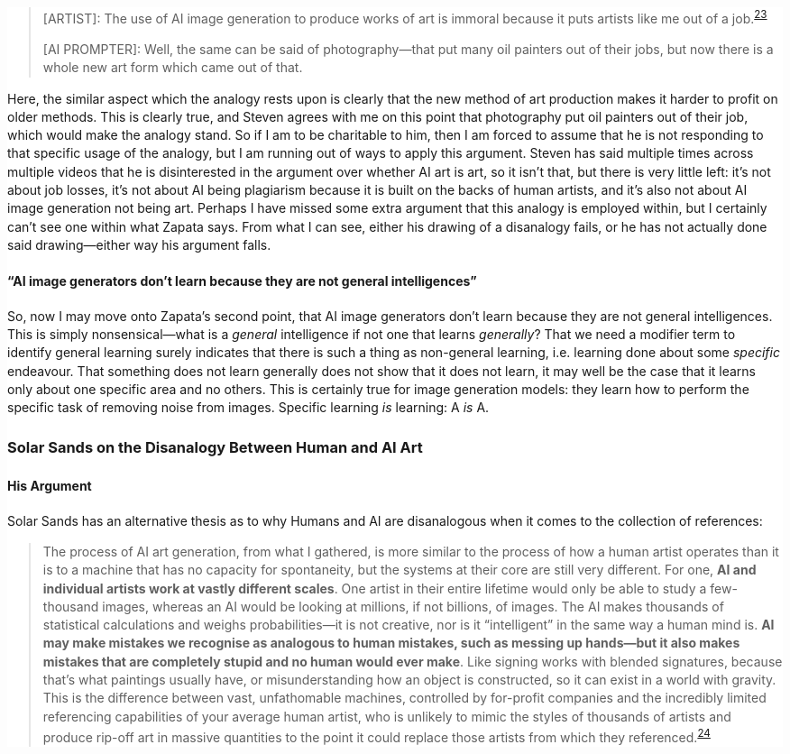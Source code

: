 > [ARTIST]: The use of AI image generation to produce works of art is immoral because it puts artists like me out of a job.<sup><a id="fnr.23" class="footref" href="#fn.23" role="doc-backlink">23</a></sup>
> 
> [AI PROMPTER]: Well, the same can be said of photography&#x2014;that put many oil painters out of their jobs, but now there is a whole new art form which came out of that.

Here, the similar aspect which the analogy rests upon is clearly that the new method of art production makes it harder to profit on older methods. This is clearly true, and Steven agrees with me on this point that photography put oil painters out of their job, which would make the analogy stand. So if I am to be charitable to him, then I am forced to assume that he is not responding to that specific usage of the analogy, but I am running out of ways to apply this argument. Steven has said multiple times across multiple videos that he is disinterested in the argument over whether AI art is art, so it isn&rsquo;t that, but there is very little left: it&rsquo;s not about job losses, it&rsquo;s not about AI being plagiarism because it is built on the backs of human artists, and it&rsquo;s also not about AI image generation not being art. Perhaps I have missed some extra argument that this analogy is employed within, but I certainly can&rsquo;t see one within what Zapata says. From what I can see, either his drawing of a disanalogy fails, or he has not actually done said drawing&#x2014;either way his argument falls.


#### &ldquo;AI image generators don&rsquo;t learn because they are not general intelligences&rdquo;

So, now I may move onto Zapata&rsquo;s second point, that AI image generators don&rsquo;t learn because they are not general intelligences. This is simply nonsensical&#x2014;what is a *general* intelligence if not one that learns *generally*? That we need a modifier term to identify general learning surely indicates that there is such a thing as non-general learning, i.e. learning done about some *specific* endeavour. That something does not learn generally does not show that it does not learn, it may well be the case that it learns only about one specific area and no others. This is certainly true for image generation models: they learn how to perform the specific task of removing noise from images. Specific learning *is* learning: A *is* A.


### Solar Sands on the Disanalogy Between Human and AI Art


#### His Argument

Solar Sands has an alternative thesis as to why Humans and AI are disanalogous when it comes to the collection of references:

> The process of AI art generation, from what I gathered, is more similar to the process of how a human artist operates than it is to a machine that has no capacity for spontaneity, but the systems at their core are still very different. For one, **AI and individual artists work at vastly different scales**. One artist in their entire lifetime would only be able to study a few-thousand images, whereas an AI would be looking at millions, if not billions, of images. The AI makes thousands of statistical calculations and weighs probabilities&#x2014;it is not creative, nor is it &ldquo;intelligent&rdquo; in the same way a human mind is. **AI may make mistakes we recognise as analogous to human mistakes, such as messing up hands&#x2014;but it also makes mistakes that are completely stupid and no human would ever make**. Like signing works with blended signatures, because that&rsquo;s what paintings usually have, or misunderstanding how an object is constructed, so it can exist in a world with gravity. This is the difference between vast, unfathomable machines, controlled by for-profit companies and the incredibly limited referencing capabilities of your average human artist, who is unlikely to mimic the styles of thousands of artists and produce rip-off art in massive quantities to the point it could replace those artists from which they referenced.<sup><a id="fnr.24" class="footref" href="#fn.24" role="doc-backlink">24</a></sup>
